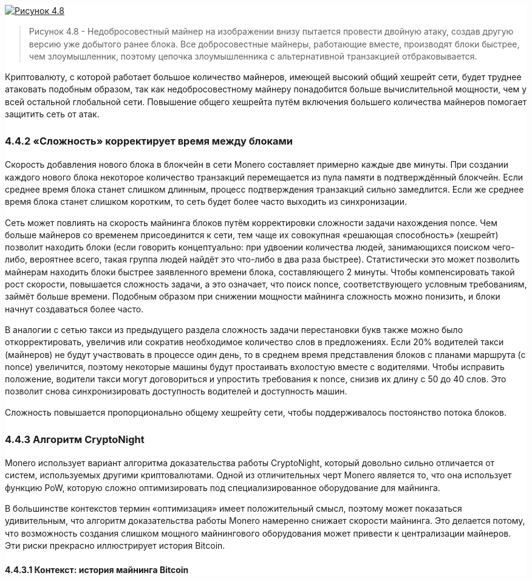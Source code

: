 [![Рисунок 4.8](https://raw.githubusercontent.com/monerobook/monerobook/master/resources/img/mm-c04i03%2051%20attack.png)](https://masteringmonero.com)
> Рисунок 4.8 - Недобросовестный майнер на изображении внизу пытается провести двойную атаку, создав другую версию уже добытого ранее блока. Все добросовестные майнеры, работающие вместе, производят блоки быстрее, чем злоумышленник, поэтому цепочка злоумышленника с альтернативной транзакцией отбраковывается.

Криптовалюту, с которой работает большое количество майнеров, имеющей высокий общий хешрейт сети, будет труднее атаковать подобным образом, так как недобросовестному майнеру понадобится больше вычислительной мощности, чем у всей остальной глобальной сети. Повышение общего хешрейта путём включения большего количества майнеров помогает защитить сеть от атак.

### 4.4.2 «Сложность» корректирует время между блоками

Скорость добавления нового блока в блокчейн в сети Monero составляет примерно каждые две минуты. При создании каждого нового блока некоторое количество транзакций перемещается из пула памяти в подтверждённый блокчейн. Если среднее время блока станет слишком длинным, процесс подтверждения транзакций сильно замедлится. Если же среднее время блока станет слишком коротким, то сеть будет более часто выходить из синхронизации.

Сеть может повлиять на скорость майнинга блоков путём корректировки сложности задачи нахождения nonce. Чем больше майнеров со временем присоединится к сети, тем чаще их совокупная «решающая способность» (хешрейт) позволит находить блоки (если говорить концептуально: при удвоении количества людей, занимающихся поиском чего-либо, вероятнее всего, такая группа людей найдёт это что-либо в два раза быстрее). Статистически это может позволить майнерам находить блоки быстрее заявленного времени блока, составляющего 2 минуты. Чтобы компенсировать такой рост скорости, повышается сложность задачи, а это означает, что поиск nonce, соответствующего условным требованиям, займёт больше времени. Подобным образом при снижении мощности майнинга сложность можно понизить, и блоки начнут создаваться более часто.

В аналогии с сетью такси из предыдущего раздела сложность задачи перестановки букв также можно было откорректировать, увеличив или сократив необходимое количество слов в предложениях. Если 20% водителей такси (майнеров) не будут участвовать в процессе один день, то в среднем время представления блоков с планами маршрута (с nonce) увеличится, поэтому некоторые машины будут простаивать вхолостую вместе с водителями. Чтобы исправить положение, водители такси могут договориться и упростить требования к nonce, снизив их длину с 50 до 40 слов. Это позволит снова синхронизировать доступность водителей и доступность машин.

Сложность повышается пропорционально общему хешрейту сети, чтобы поддерживалось постоянство потока блоков.

### 4.4.3 Алгоритм CryptoNight

Monero использует вариант алгоритма доказательства работы CryptoNight, который довольно сильно отличается от систем, используемых другими криптовалютами. Одной из отличительных черт Monero является то, что она использует функцию PoW, которую сложно оптимизировать под специализированное оборудование для майнинга.

 В большинстве контекстов термин «оптимизация» имеет положительный смысл, поэтому может показаться удивительным, что алгоритм доказательства работы Monero намеренно снижает скорости майнинга. Это делается потому, что возможность создания слишком мощного майнингового оборудования может привести к централизации майнеров. Эти риски прекрасно иллюстрирует история Bitcoin.

#### 4.4.3.1 Контекст: история майнинга Bitcoin
